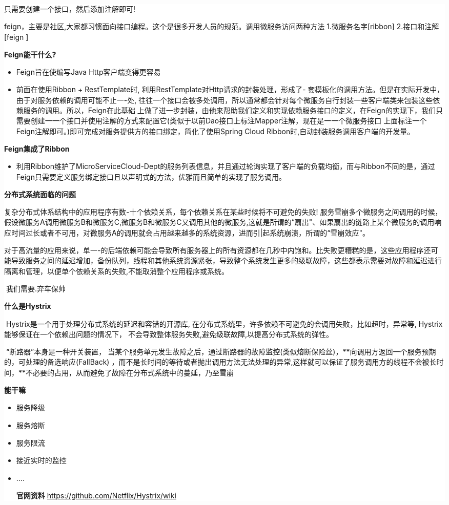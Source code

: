 只需要创建一个接口，然后添加注解即可!

feign，主要是社区,大家都习惯面向接口编程。这个是很多开发人员的规范。调用微服务访问两种方法
	1.微服务名字[ribbon]
	2.接口和注解[feign ]



**Feign能干什么?**

* Feign旨在使编写Java Http客户端变得更容易

* 前面在使用Ribbon + RestTemplate时, 利用RestTemplate对Http请求的封装处理，形成了- 套模板化的调用方法。但是在实际开发中，由于对服务依赖的调用可能不止一-处, 往往一个接口会被多处调用，所以通常都会针对每个微服务自行封装一些客户端类来包装这些依赖服务的调用。所以，Feign在此基础 上做了进一步封装，由他来帮助我们定义和实现依赖服务接口的定义，在Feign的实现下，我们只需要创建一一个接口并使用注解的方式来配置它(类似于以前Dao接口上标注Mapper注解，现在是一一个微服务接口 上面标注一个Feign注解即可。)即可完成对服务提供方的接口绑定，简化了使用Spring Cloud Ribbon时,自动封装服务调用客户端的开发量。



**Feign集成了Ribbon**

* 利用Ribbon维护了MicroServiceCloud-Dept的服务列表信息，并且通过轮询实现了客户端的负载均衡，而与Ribbon不同的是，通过Feign只需要定义服务绑定接口且以声明式的方法，优雅而且简单的实现了服务调用。



**分布式系统面临的问题**

​	复杂分布式体系结构中的应用程序有数-十个依赖关系，每个依赖关系在某些时候将不可避免的失败!
服务雪崩多个微服务之间调用的时候，假设微服务A调用微服务B和微服务C,微服务B和微服务C又调用其他的微服务,这就是所谓的“扇出"、如果扇出的链路上某个微服务的调用响应时间过长或者不可用，对微服务A的调用就会占用越来越多的系统资源，进而引|起系统崩溃，所谓的“雪崩效应"。

​	对于高流量的应用来说，单一-的后端依赖可能会导致所有服务器上的所有资源都在几秒中内饱和。比失败更糟糕的是，这些应用程序还可能导致服务之间的延迟增加，备份队列，线程和其他系统资源紧张，导致整个系统发生更多的级联故障，这些都表示需要对故障和延迟进行隔离和管理，以便单个依赖关系的失败,不能取消整个应用程序或系统。
​	

​	我们需要.弃车保帅



**什么是Hystrix**

​	Hystrix是一个用于处理分布式系统的延迟和容错的开源库, 在分布式系统里，许多依赖不可避免的会调用失败，比如超时，异常等, Hystrix能够保证在一个依赖出问题的情况下， 不会导致整体服务失败,避免级联故障,以提高分布式系统的弹性。

​	“断路器”本身是一种开关装置， 当某个服务单元发生故障之后，通过断路器的故障监控(类似熔断保险丝)，**向调用方返回一个服务预期的，可处理的备选响应(FallBack) ，而不是长时间的等待或者抛出调用方法无法处理的异常,这样就可以保证了服务调用方的线程不会被长时间，**不必要的占用，从而避免了故障在分布式系统中的蔓延，乃至雪崩



**能干嘛**

* 服务降级

* 服务熔断

* 服务限流

* 接近实时的监控

* .... 

  

  **官网资料**
  https://github.com/Netflix/Hystrix/wiki
